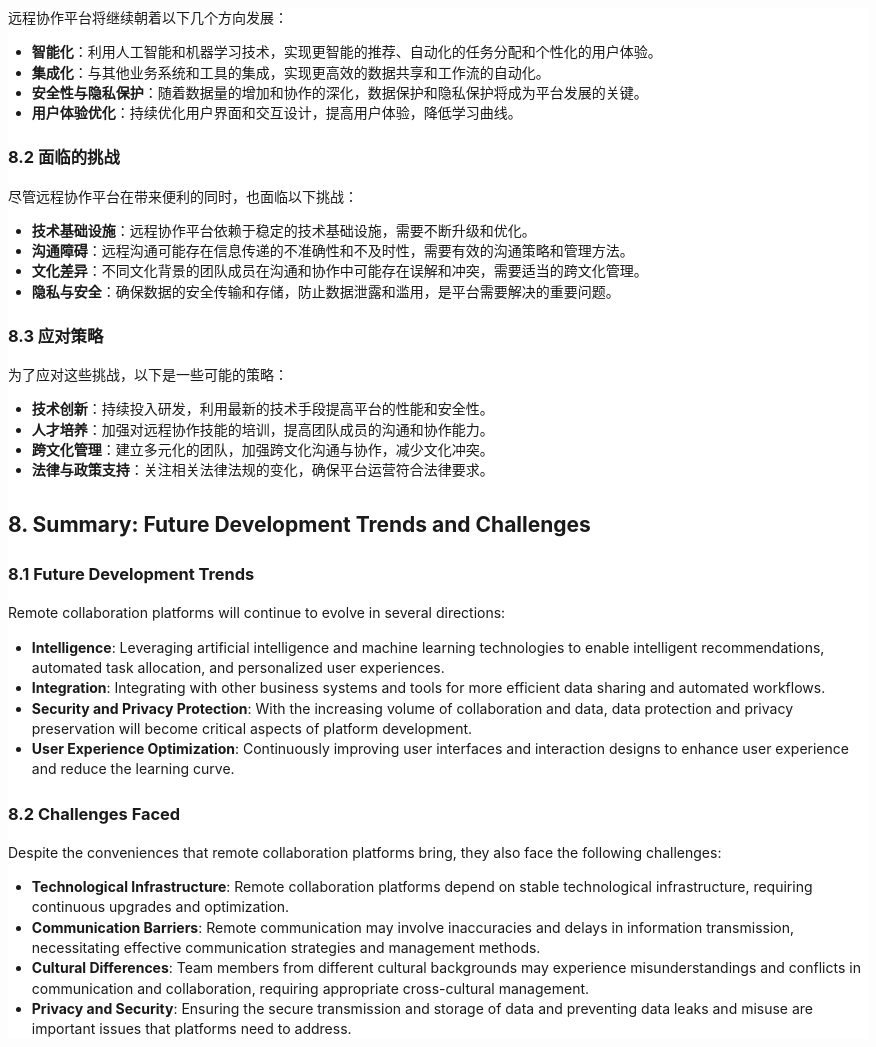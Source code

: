 远程协作平台将继续朝着以下几个方向发展：

- **智能化**：利用人工智能和机器学习技术，实现更智能的推荐、自动化的任务分配和个性化的用户体验。
- **集成化**：与其他业务系统和工具的集成，实现更高效的数据共享和工作流的自动化。
- **安全性与隐私保护**：随着数据量的增加和协作的深化，数据保护和隐私保护将成为平台发展的关键。
- **用户体验优化**：持续优化用户界面和交互设计，提高用户体验，降低学习曲线。

### 8.2 面临的挑战

尽管远程协作平台在带来便利的同时，也面临以下挑战：

- **技术基础设施**：远程协作平台依赖于稳定的技术基础设施，需要不断升级和优化。
- **沟通障碍**：远程沟通可能存在信息传递的不准确性和不及时性，需要有效的沟通策略和管理方法。
- **文化差异**：不同文化背景的团队成员在沟通和协作中可能存在误解和冲突，需要适当的跨文化管理。
- **隐私与安全**：确保数据的安全传输和存储，防止数据泄露和滥用，是平台需要解决的重要问题。

### 8.3 应对策略

为了应对这些挑战，以下是一些可能的策略：

- **技术创新**：持续投入研发，利用最新的技术手段提高平台的性能和安全性。
- **人才培养**：加强对远程协作技能的培训，提高团队成员的沟通和协作能力。
- **跨文化管理**：建立多元化的团队，加强跨文化沟通与协作，减少文化冲突。
- **法律与政策支持**：关注相关法律法规的变化，确保平台运营符合法律要求。

## 8. Summary: Future Development Trends and Challenges
### 8.1 Future Development Trends

Remote collaboration platforms will continue to evolve in several directions:

- **Intelligence**: Leveraging artificial intelligence and machine learning technologies to enable intelligent recommendations, automated task allocation, and personalized user experiences.
- **Integration**: Integrating with other business systems and tools for more efficient data sharing and automated workflows.
- **Security and Privacy Protection**: With the increasing volume of collaboration and data, data protection and privacy preservation will become critical aspects of platform development.
- **User Experience Optimization**: Continuously improving user interfaces and interaction designs to enhance user experience and reduce the learning curve.

### 8.2 Challenges Faced

Despite the conveniences that remote collaboration platforms bring, they also face the following challenges:

- **Technological Infrastructure**: Remote collaboration platforms depend on stable technological infrastructure, requiring continuous upgrades and optimization.
- **Communication Barriers**: Remote communication may involve inaccuracies and delays in information transmission, necessitating effective communication strategies and management methods.
- **Cultural Differences**: Team members from different cultural backgrounds may experience misunderstandings and conflicts in communication and collaboration, requiring appropriate cross-cultural management.
- **Privacy and Security**: Ensuring the secure transmission and storage of data and preventing data leaks and misuse are important issues that platforms need to address.
